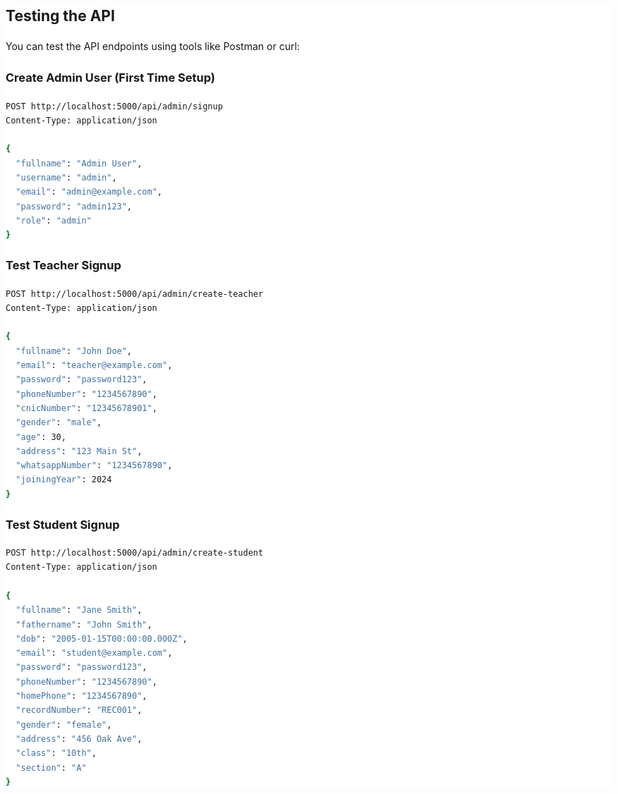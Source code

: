 ## Testing the API

You can test the API endpoints using tools like Postman or curl:

### Create Admin User (First Time Setup)
```bash
POST http://localhost:5000/api/admin/signup
Content-Type: application/json

{
  "fullname": "Admin User",
  "username": "admin",
  "email": "admin@example.com",
  "password": "admin123",
  "role": "admin"
}
```

### Test Teacher Signup
```bash
POST http://localhost:5000/api/admin/create-teacher
Content-Type: application/json

{
  "fullname": "John Doe",
  "email": "teacher@example.com",
  "password": "password123",
  "phoneNumber": "1234567890",
  "cnicNumber": "12345678901",
  "gender": "male",
  "age": 30,
  "address": "123 Main St",
  "whatsappNumber": "1234567890",
  "joiningYear": 2024
}
```

### Test Student Signup
```bash
POST http://localhost:5000/api/admin/create-student
Content-Type: application/json

{
  "fullname": "Jane Smith",
  "fathername": "John Smith",
  "dob": "2005-01-15T00:00:00.000Z",
  "email": "student@example.com",
  "password": "password123",
  "phoneNumber": "1234567890",
  "homePhone": "1234567890",
  "recordNumber": "REC001",
  "gender": "female",
  "address": "456 Oak Ave",
  "class": "10th",
  "section": "A"
}
```
